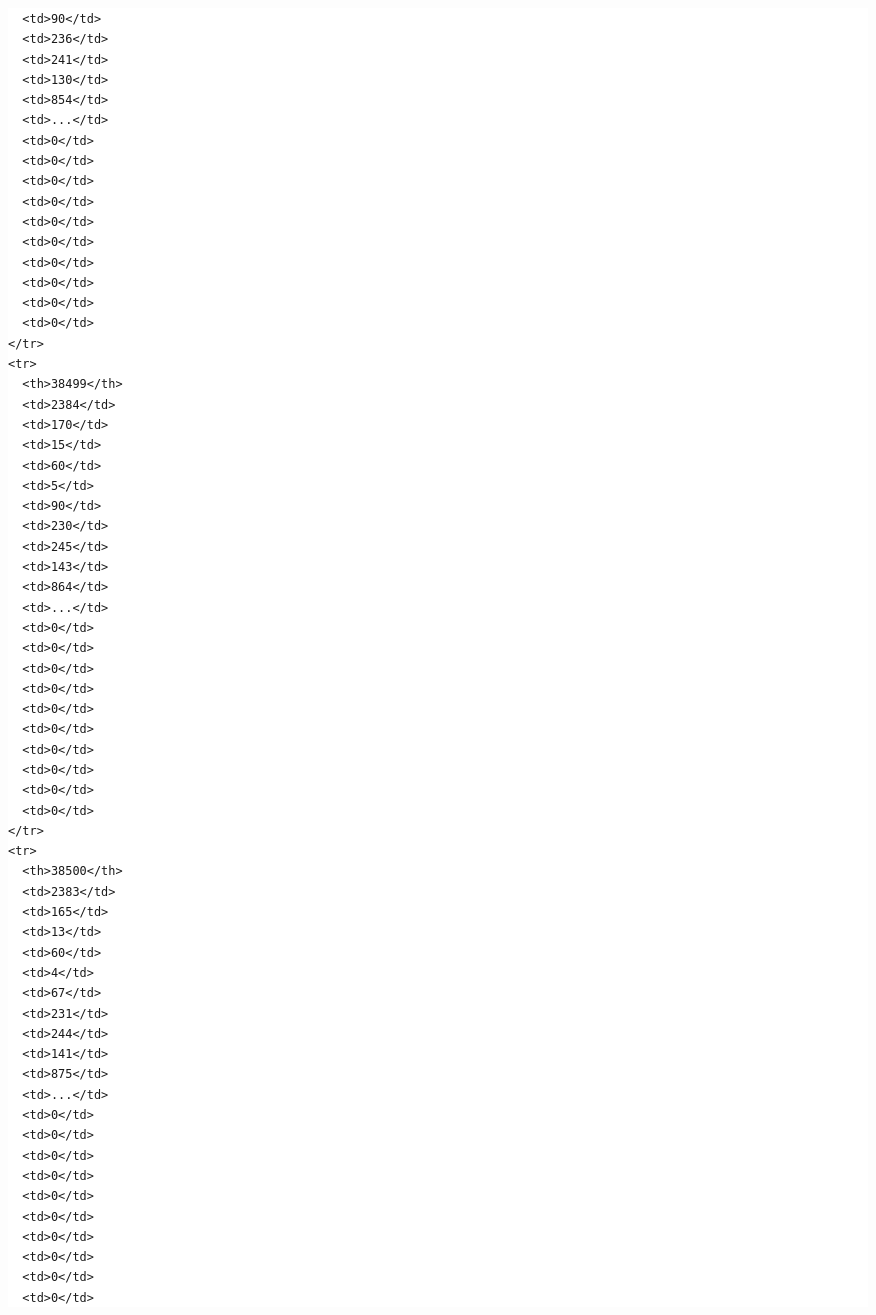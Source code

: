       <td>90</td>
      <td>236</td>
      <td>241</td>
      <td>130</td>
      <td>854</td>
      <td>...</td>
      <td>0</td>
      <td>0</td>
      <td>0</td>
      <td>0</td>
      <td>0</td>
      <td>0</td>
      <td>0</td>
      <td>0</td>
      <td>0</td>
      <td>0</td>
    </tr>
    <tr>
      <th>38499</th>
      <td>2384</td>
      <td>170</td>
      <td>15</td>
      <td>60</td>
      <td>5</td>
      <td>90</td>
      <td>230</td>
      <td>245</td>
      <td>143</td>
      <td>864</td>
      <td>...</td>
      <td>0</td>
      <td>0</td>
      <td>0</td>
      <td>0</td>
      <td>0</td>
      <td>0</td>
      <td>0</td>
      <td>0</td>
      <td>0</td>
      <td>0</td>
    </tr>
    <tr>
      <th>38500</th>
      <td>2383</td>
      <td>165</td>
      <td>13</td>
      <td>60</td>
      <td>4</td>
      <td>67</td>
      <td>231</td>
      <td>244</td>
      <td>141</td>
      <td>875</td>
      <td>...</td>
      <td>0</td>
      <td>0</td>
      <td>0</td>
      <td>0</td>
      <td>0</td>
      <td>0</td>
      <td>0</td>
      <td>0</td>
      <td>0</td>
      <td>0</td>